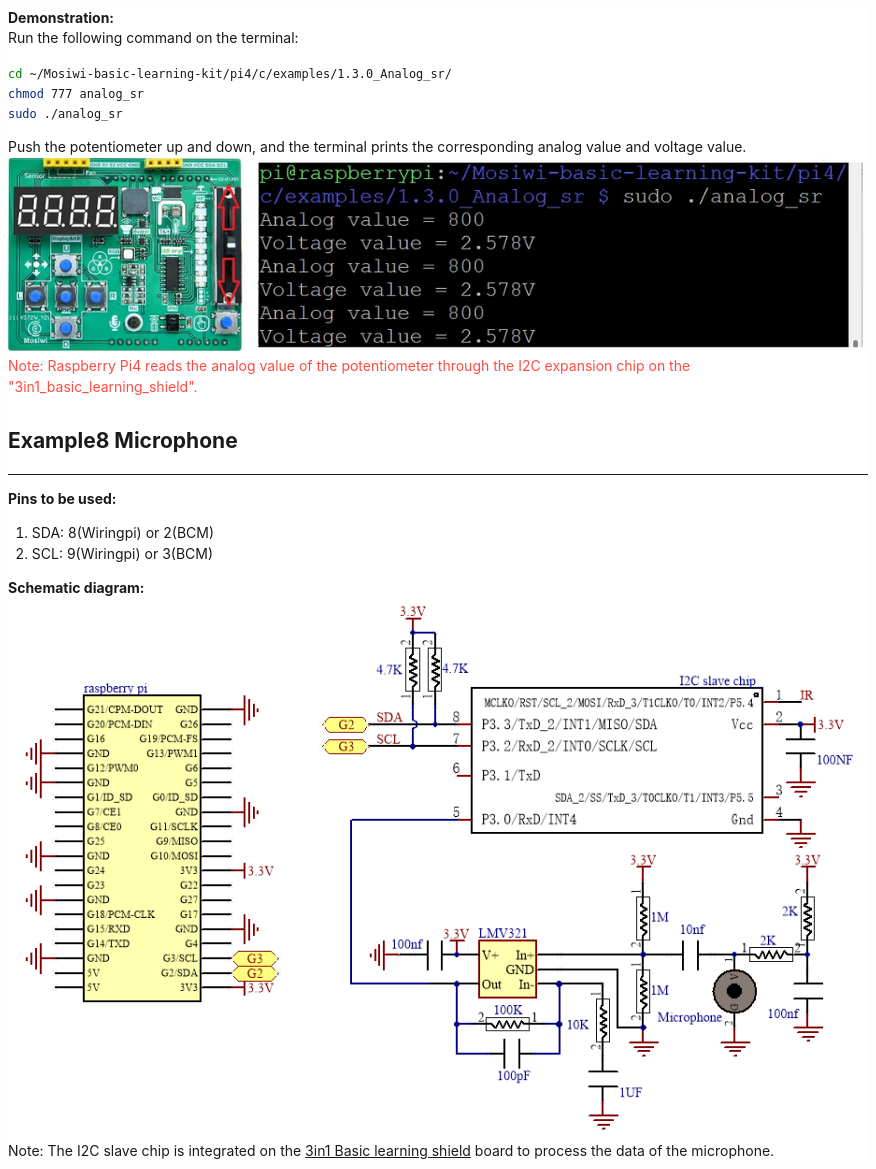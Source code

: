 **Demonstration:**       
Run the following command on the terminal:       
```bash 
cd ~/Mosiwi-basic-learning-kit/pi4/c/examples/1.3.0_Analog_sr/     
chmod 777 analog_sr     
sudo ./analog_sr
```
Push the potentiometer up and down, and the terminal prints the corresponding analog value and voltage value.          
![Img](../_static/pi4_tutorial/15img.jpg)     
<span style="color: rgb(255, 76, 65);">Note: Raspberry Pi4 reads the analog value of the potentiometer through the I2C expansion chip on the "3in1_basic_learning_shield".</span>         

## Example8 Microphone      
----------------------
**Pins to be used:**   
1. SDA: 8(Wiringpi) or 2(BCM)  
2. SCL: 9(Wiringpi) or 3(BCM)   

**Schematic diagram:**       
![Img](../_static/pi4_tutorial/31img.png)    
Note: The I2C slave chip is integrated on the [3in1 Basic learning shield](https://docs.mosiwi.com/en/latest/common/C1E0000_3in1_basic_learning_shield/C1E0000_3in1_basic_learning_shield.html#io-expand) board to process the data of the microphone.      
